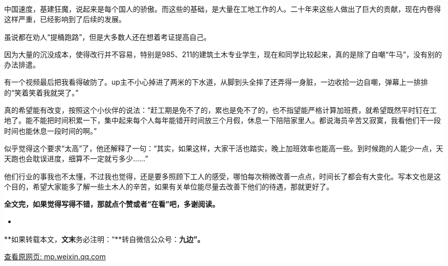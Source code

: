 中国速度，基建狂魔，说起来是每个国人的骄傲。而这些的基础，是大量在工地工作的人。二十年来这些人做出了巨大的贡献，现在内卷得这样严重，已经影响到了后续的发展。

虽说都在劝人“提桶跑路”，但是大多数人还在想着考证提高自己。

因为大量的沉没成本，使得改行并不容易，特别是985、211的建筑土木专业学生，现在和同学比较起来，真的是除了自嘲“牛马”，没有别的办法排遣。

有一个视频最后把我看得破防了。up主不小心掉进了两米的下水道，从脚到头全摔了还弄得一身脏，一边收拾一边自嘲，弹幕上一排排的“笑着笑着我就哭了。”

真的希望能有改变，按照这个小伙伴的说法：“赶工期是免不了的，累也是免不了的，也不指望能严格计算加班费，就希望既然平时钉在工地了。能不能把时间积累一下，集中起来每个人每年能错开时间放三个月假，休息一下陪陪家里人。都说海员辛苦又寂寞，我看他们干一段时间也能休息一段时间的啊。”

似乎觉得这个要求“太高”了，他还解释了一句：“其实，如果这样，大家干活也踏实，晚上加班效率也能高一些。到时候跑的人能少一点，天天跑也会耽误进度，细算不一定就亏多少……”

他们行业的事我也不太懂，不过我也觉得，还是要多照顾下工人的感受，哪怕每次稍微改善一点点，时间长了都会有大变化。写本文也是这个目的，希望大家能多了解一些土木人的辛苦，如果有关单位能尽量去改善下他们的待遇，那就更好了。

**全文完，如果觉得写得不错，那就点个赞或者“在看”吧，多谢阅读。**

-

**如果转载本文，**文末**务必注明：“**转自微信公众号：****九边**”。**

[查看原网页: mp.weixin.qq.com](http://mp.weixin.qq.com/s?__biz=MzUzMjY0NDY4Ng==&mid=2247494762&idx=1&sn=4217f927fc5fa3774c39d15e20ff59a5&chksm=fab2ba4bcdc5335d5d1925dbb9f21bae1d987c65314234edbbbcbe749c98a888f9a6a91ee3b5&mpshare=1&scene=1&srcid=1203xR8ItAH231Ycoo0nZR2I&sharer_sharetime=1638491477093&sharer_shareid=b7c991d3cd23094f535ad602a652c37b#rd)